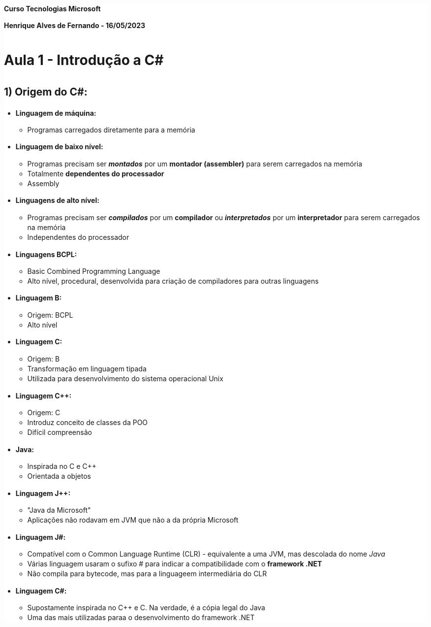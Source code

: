 **Curso Tecnologias Microsoft**

**Henrique Alves de Fernando - 16/05/2023**

# **Aula 1 - Introdução a C#**

## **1) Origem do C#:**
* **Linguagem de máquina:**
    - Programas carregados diretamente para a memória

* **Linguagem de baixo nível:**
    - Programas precisam ser ***montados*** por um **montador (assembler)** para serem carregados na memória
    - Totalmente **dependentes do processador**
    - Assembly

* **Linguagens de alto nível:**
    - Programas precisam ser ***compilados*** por um **compilador** ou ***interpretados*** por um **interpretador** para serem carregados na memória
    - Independentes do processador

* **Linguagens BCPL:**
    - Basic Combined Programming Language
    - Alto nível, procedural, desenvolvida para criação de compiladores para outras linguagens

* **Linguagem B:**
    - Origem: BCPL
    - Alto nível

* **Linguagem C:**
    - Origem: B
    - Transformação em linguagem tipada
    - Utilizada para desenvolvimento do sistema operacional Unix

* **Linguagem C++:**
    - Origem: C 
    - Introduz conceito de classes da POO
    - Difícil compreensão

* **Java:**
    - Inspirada no C e C++
    - Orientada a objetos

* **Linguagem J++:**
    -  "Java da Microsoft"
    -  Aplicações não rodavam em JVM que não a da própria Microsoft

* **Linguagem J#:**
    - Compatível com o Common Language Runtime (CLR) - equivalente a uma JVM, mas descolada do nome *Java*
    - Várias linguagem usaram o sufixo \# para indicar a compatibilidade com o **framework .NET**
    - Não compila para bytecode, mas para a linguageem intermediária do CLR

* **Linguagem C#:**
    - Supostamente inspirada no C++ e C. Na verdade, é a cópia legal do Java
    - Uma das mais utilizadas paraa o desenvolvimento do framework .NET
